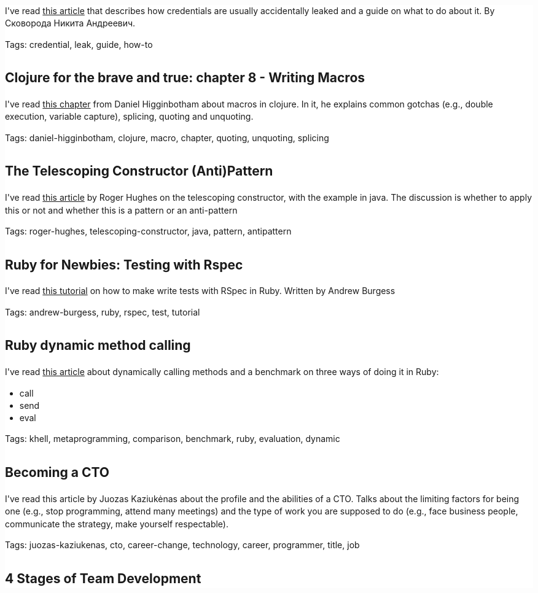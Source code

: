 I've read [this article][cred-leaks] that describes how credentials are usually accidentally leaked and a guide on what to do about it. By Сковорода Никита Андреевич.

Tags: credential, leak, guide, how-to

[cred-leaks]: https://github.com/ChALkeR/notes/blob/master/Do-not-underestimate-credentials-leaks.md

## Clojure for the brave and true: chapter 8 - Writing Macros

I've read [this chapter][clj-bat-ch8] from Daniel Higginbotham about macros in clojure. In it, he explains common gotchas (e.g., double execution, variable capture), splicing, quoting and unquoting.

Tags: daniel-higginbotham, clojure, macro, chapter, quoting, unquoting, splicing

[clj-bat-ch8]: http://www.braveclojure.com/writing-macros

## The Telescoping Constructor (Anti)Pattern

I've read [this article][telescoping-constructor] by Roger Hughes on the telescoping constructor, with the example in java. The discussion is whether to apply this or not and whether this is a pattern or an anti-pattern

Tags: roger-hughes, telescoping-constructor, java, pattern, antipattern

[telescoping-constructor]: http://www.captaindebug.com/2011/05/telescoping-constructor-antipattern.html#.ViF57eztmkp

## Ruby for Newbies: Testing with Rspec

I've read [this tutorial][testing-with-rspec-21297] on how to make write tests with RSpec in Ruby. Written by Andrew Burgess

Tags: andrew-burgess, ruby, rspec, test, tutorial

[testing-with-rspec-21297]: http://code.tutsplus.com/tutorials/ruby-for-newbies-testing-with-rspec--net-21297

## Ruby dynamic method calling

I've read [this article][ruby-dynamic-method-calling] about dynamically calling methods and a benchmark on three ways of doing it in Ruby:

  * call
  * send
  * eval

Tags: khell, metaprogramming, comparison, benchmark, ruby, evaluation, dynamic

[ruby-dynamic-method-calling]: http://blog.khd.me/ruby/ruby-dynamic-method-calling/

## Becoming a CTO

I've read this article [][becoming-a-cto] by Juozas Kaziukėnas about the profile and the abilities of a CTO. Talks about the limiting factors for being one (e.g., stop programming, attend many meetings) and the type of work you are supposed to do (e.g., face business people, communicate the strategy, make yourself respectable).

Tags: juozas-kaziukenas, cto, career-change, technology, career, programmer, title, job

[becoming-a-cto]: https://medium.com/@juokaz/becoming-a-cto-337dc1a9c6ae

## 4 Stages of Team Development


[ruby-equality-object-comparison]: http://www.skorks.com/2009/09/ruby-equality-and-object-comparison/
[software-folklore]: https://www.thoughtworks.com/insights/blog/software-folklore
[steal-from-clojure]: http://www.lispcast.com/3-things-java-can-steal-from-clojure
[clojure-editors]: http://www.lispcast.com/clojure-editors
[read-more-books]: http://verraes.net/2012/12/how-to-read-more-books/
[learning-strategies]: http://akaptur.com/blog/2015/10/10/effective-learning-strategies-for-programmers/
[mvp-14-days]: https://medium.com/@OggimusPrime/code-a-fully-functional-web-app-in-14-days-e247f536772d
[clear-not-clever-code]: https://medium.com/@mikesherov/writing-clear-code-not-clever-code-d6b90353a3c5
[scrum-by-team]: http://www.javiergarzas.com/2015/12/alejate-del-concepto-proyecto-si-quieres-usar-bien-scrum-22-adaptar-scrum-segun-cada-proyecto.html
[app-gateway-clojure]: http://blog.obliquo.eu/post/134421923177/application-gateways-an-example-in-clojure
[habits-effective-refactoring]: https://www.youtube.com/watch?v=THw8t7ePlsc
[oeis-15]: http://oeisf.org/Poster15a_key.pdf
[clj-style-guide]: https://github.com/bbatsov/clojure-style-guide
[active-passive-oracle]: https://blogs.oracle.com/xpsoluxdb/entry/clusterware_11gr2_setting_up_an_activepassive_failover_configuration
[old-stuff-that-rocks]: https://wincent.com/blog/old-stuff-that-rocks
[stages-team-development]: https://www.youtube.com/watch?feature=player_embedded&v=7NouiH2ZT8w
[time-hacking-goel]: https://goel.io/time-hacking/
[real-estate-clj]: http://www.pitheringabout.com/?p=1069
[musing-tdd]: http://www.pitheringabout.com/?p=1059
[programmer-anarchy-shenoy]: http://www.infoq.com/news/2012/02/programmer-anarchy
[programmer-anarchy-slides]: http://www.slideshare.net/fredgeorge/programmer-anarchy-chinese
[programmer-anarchy-comparison]: http://martinjeeblog.com/2012/11/20/what-is-programmer-anarchy-and-does-it-have-a-future/
[agile-new-black]: http://www.slideshare.net/fredgeorge/agile-is-thenewblack
[show-how-vs-tell-what]: http://2ndscale.com/rtomayko/2012/management-style
[clj-bat-ch7]: http://www.braveclojure.com/read-and-eval/
[team-bus-factor]: http://5whys.com/blog/team-bus-factors-how-to-reduce-them-and-how-to-prevent-them.html
[hambre-de-programar]: https://medium.com/@xav1uzz/hambre-de-programar-166aeae3b525
[idealista-scbcn-2015]: http://www.idealista.com/labs/blog/idealista/software-craftsmanship-barcelona-2015/
[compilers-are-databases]: https://www.youtube.com/watch?v=48js0H6ooBY
[a-functor]: http://stackoverflow.com/questions/2030863/in-functional-programming-what-is-a-functor/2031421#2031421
[habits-good-programmer]: http://hintjens.com/blog:98
[beginning-clojure-cursive]: http://potetm.github.io/2015/10/04/beginning-clojure-cursive.html
[inlining-in-crankshaft]: https://top.fse.guru/nodejs-a-quick-optimization-advice-7353b820c92e
[specification-pattern]: https://en.wikipedia.org/wiki/Specification_pattern
[recruitment-roto]: http://us2.campaign-archive2.com/?u=374c664073e1a1fa3deca53b4&id=539364dde4
[bddont]: https://www.thoughtworks.com/p2magazine/issue12/bdd-dont/
[git-at-github]: http://codely.tv/screencasts/como-usan-git-en-github/
[speeding-up-bsearch]: http://databasearchitects.blogspot.com.es/2015/09/trying-to-speed-up-binary-search.html
[scrum30]: http://www.ontheagilepath.net/2015/12/scrum-30-and-organization-40.html
[trucos-equipos-remotos]: http://thinkingwithyou.com/2015/11/trucos-para-trabajar-con-equipos-remotos/
[elixir-at-pinterest]: https://engineering.pinterest.com/blog/introducing-new-open-source-tools-elixir-community
[cuanto-pagas-herramientas]: http://us2.campaign-archive2.com/?u=374c664073e1a1fa3deca53b4&id=12ed2d6eb0
[business-rules-in-clojure]: http://www.pitheringabout.com/?p=830
[learning-clojure-emacs-together]: http://www.pitheringabout.com/?p=849
[pr-tips]: https://www.booleanknot.com/blog/2013/09/07/pull-requests.html
[get-rich-in-tech]: http://startupljackson.com/post/135800367395/how-to-get-rich-in-tech-guaranteed
[modern-perl-4]: http://perltricks.com/article/205/2015/12/21/Modern-Perl-4th-edition--a-review
[characteristics-of-agile-sw-devs]: https://medium.com/@pm_loop/8-characteristics-of-successful-agile-software-developers-ab2c43abb959
[source-characteristics]: http://productdevelopmentsuccess.com/study
[hire-good-devs]: http://qz.com/258066/this-is-why-you-dont-hire-good-developers/
[learning-strategies]: http://akaptur.com/blog/2015/10/10/effective-learning-strategies-for-programmers/
[doctor-please-fix-agile]: https://dl.dropboxusercontent.com/u/59614769/Presentations/Doctor%20please%20fix%20my%20Agile.pdf
[wolf-considered-harmful]: http://laughingmeme.org/2014/09/02/wolf-narrative-considered-harmful-also-biologically-unlikely/
[wolf-article]: http://randsinrepose.com/archives/the-wolf/
[vw-cheating-sw]: https://www.schneier.com/crypto-gram/archives/2015/1015.html#1
[multiline-string-java]: http://blog.jooq.org/2015/12/29/please-java-do-finally-support-multiline-strings/
[silver-bullet-syndrome]: https://www.youtube.com/watch?v=3wyd6J3yjcs
[clean-tests]: http://www.petrikainulainen.net/programming/testing/writing-clean-tests-small-is-beautiful/
[tool-nested-runner]: https://github.com/NitorCreations/CoreComponents/tree/master/junit-runners